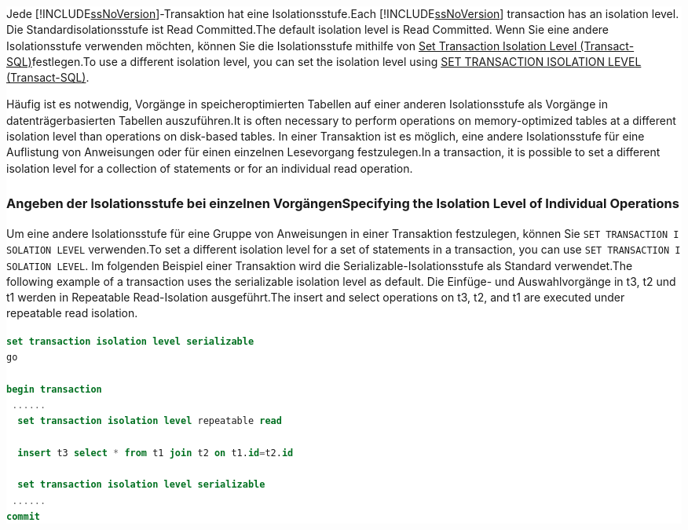  <span data-ttu-id="432ac-108">Jede [!INCLUDE[ssNoVersion](../includes/ssnoversion-md.md)]-Transaktion hat eine Isolationsstufe.</span><span class="sxs-lookup"><span data-stu-id="432ac-108">Each [!INCLUDE[ssNoVersion](../includes/ssnoversion-md.md)] transaction has an isolation level.</span></span> <span data-ttu-id="432ac-109">Die Standardisolationsstufe ist Read Committed.</span><span class="sxs-lookup"><span data-stu-id="432ac-109">The default isolation level is Read Committed.</span></span> <span data-ttu-id="432ac-110">Wenn Sie eine andere Isolationsstufe verwenden möchten, können Sie die Isolationsstufe mithilfe von [Set Transaction Isolation Level &#40;Transact-SQL&#41;](/sql/t-sql/statements/set-transaction-isolation-level-transact-sql)festlegen.</span><span class="sxs-lookup"><span data-stu-id="432ac-110">To use a different isolation level, you can set the isolation level using [SET TRANSACTION ISOLATION LEVEL &#40;Transact-SQL&#41;](/sql/t-sql/statements/set-transaction-isolation-level-transact-sql).</span></span>  
  
 <span data-ttu-id="432ac-111">Häufig ist es notwendig, Vorgänge in speicheroptimierten Tabellen auf einer anderen Isolationsstufe als Vorgänge in datenträgerbasierten Tabellen auszuführen.</span><span class="sxs-lookup"><span data-stu-id="432ac-111">It is often necessary to perform operations on memory-optimized tables at a different isolation level than operations on disk-based tables.</span></span> <span data-ttu-id="432ac-112">In einer Transaktion ist es möglich, eine andere Isolationsstufe für eine Auflistung von Anweisungen oder für einen einzelnen Lesevorgang festzulegen.</span><span class="sxs-lookup"><span data-stu-id="432ac-112">In a transaction, it is possible to set a different isolation level for a collection of statements or for an individual read operation.</span></span>  
  
### <a name="specifying-the-isolation-level-of-individual-operations"></a><span data-ttu-id="432ac-113">Angeben der Isolationsstufe bei einzelnen Vorgängen</span><span class="sxs-lookup"><span data-stu-id="432ac-113">Specifying the Isolation Level of Individual Operations</span></span>  
 <span data-ttu-id="432ac-114">Um eine andere Isolationsstufe für eine Gruppe von Anweisungen in einer Transaktion festzulegen, können Sie `SET TRANSACTION ISOLATION LEVEL` verwenden.</span><span class="sxs-lookup"><span data-stu-id="432ac-114">To set a different isolation level for a set of statements in a transaction, you can use `SET TRANSACTION ISOLATION LEVEL`.</span></span> <span data-ttu-id="432ac-115">Im folgenden Beispiel einer Transaktion wird die Serializable-Isolationsstufe als Standard verwendet.</span><span class="sxs-lookup"><span data-stu-id="432ac-115">The following example of a transaction uses the serializable isolation level as default.</span></span> <span data-ttu-id="432ac-116">Die Einfüge- und Auswahlvorgänge in t3, t2 und t1 werden in Repeatable Read-Isolation ausgeführt.</span><span class="sxs-lookup"><span data-stu-id="432ac-116">The insert and select operations on t3, t2, and t1 are executed under repeatable read isolation.</span></span>  
  
```sql  
set transaction isolation level serializable  
go  
  
begin transaction  
 ......  
  set transaction isolation level repeatable read  
  
  insert t3 select * from t1 join t2 on t1.id=t2.id  
  
  set transaction isolation level serializable  
 ......  
commit  
```  
  